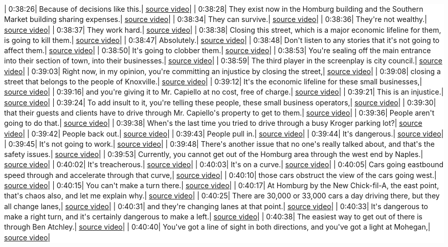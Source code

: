 | 0:38:26| Because of decisions like this.| [source video](https://archive.org/details/citycouncilr265130528?start=2306)|
| 0:38:28| They exist now in the Homburg building and the Southern Market building sharing expenses.| [source video](https://archive.org/details/citycouncilr265130528?start=2308)|
| 0:38:34| They can survive.| [source video](https://archive.org/details/citycouncilr265130528?start=2314)|
| 0:38:36| They're not wealthy.| [source video](https://archive.org/details/citycouncilr265130528?start=2316)|
| 0:38:37| They work hard.| [source video](https://archive.org/details/citycouncilr265130528?start=2317)|
| 0:38:38| Closing this street, which is a major economic lifeline for them, is going to kill them.| [source video](https://archive.org/details/citycouncilr265130528?start=2318)|
| 0:38:47| Absolutely.| [source video](https://archive.org/details/citycouncilr265130528?start=2327)|
| 0:38:48| Don't listen to any stories that it's not going to affect them.| [source video](https://archive.org/details/citycouncilr265130528?start=2328)|
| 0:38:50| It's going to clobber them.| [source video](https://archive.org/details/citycouncilr265130528?start=2330)|
| 0:38:53| You're sealing off the main entrance into their section of town, into their businesses.| [source video](https://archive.org/details/citycouncilr265130528?start=2333)|
| 0:38:59| The third player in the screenplay is city council.| [source video](https://archive.org/details/citycouncilr265130528?start=2339)|
| 0:39:03| Right now, in my opinion, you're committing an injustice by closing the street,| [source video](https://archive.org/details/citycouncilr265130528?start=2343)|
| 0:39:08| closing a street that belongs to the people of Knoxville.| [source video](https://archive.org/details/citycouncilr265130528?start=2348)|
| 0:39:12| It's the economic lifeline for these small businesses,| [source video](https://archive.org/details/citycouncilr265130528?start=2352)|
| 0:39:16| and you're giving it to Mr. Capiello at no cost, free of charge.| [source video](https://archive.org/details/citycouncilr265130528?start=2356)|
| 0:39:21| This is an injustice.| [source video](https://archive.org/details/citycouncilr265130528?start=2361)|
| 0:39:24| To add insult to it, you're telling these people, these small business operators,| [source video](https://archive.org/details/citycouncilr265130528?start=2364)|
| 0:39:30| that their guests and clients have to drive through Mr. Capiello's property to get to them.| [source video](https://archive.org/details/citycouncilr265130528?start=2370)|
| 0:39:36| People aren't going to do that.| [source video](https://archive.org/details/citycouncilr265130528?start=2376)|
| 0:39:38| When's the last time you tried to drive through a busy Kroger parking lot?| [source video](https://archive.org/details/citycouncilr265130528?start=2378)|
| 0:39:42| People back out.| [source video](https://archive.org/details/citycouncilr265130528?start=2382)|
| 0:39:43| People pull in.| [source video](https://archive.org/details/citycouncilr265130528?start=2383)|
| 0:39:44| It's dangerous.| [source video](https://archive.org/details/citycouncilr265130528?start=2384)|
| 0:39:45| It's not going to work.| [source video](https://archive.org/details/citycouncilr265130528?start=2385)|
| 0:39:48| There's another issue that no one's really talked about, and that's the safety issues.| [source video](https://archive.org/details/citycouncilr265130528?start=2388)|
| 0:39:53| Currently, you cannot get out of the Homburg area through the west end by Naples.| [source video](https://archive.org/details/citycouncilr265130528?start=2393)|
| 0:40:02| It's treacherous.| [source video](https://archive.org/details/citycouncilr265130528?start=2402)|
| 0:40:03| It's on a curve.| [source video](https://archive.org/details/citycouncilr265130528?start=2403)|
| 0:40:05| Cars going eastbound speed through and accelerate through that curve,| [source video](https://archive.org/details/citycouncilr265130528?start=2405)|
| 0:40:10| those cars obstruct the view of the cars going west.| [source video](https://archive.org/details/citycouncilr265130528?start=2410)|
| 0:40:15| You can't make a turn there.| [source video](https://archive.org/details/citycouncilr265130528?start=2415)|
| 0:40:17| At Homburg by the New Chick-fil-A, the east point, that's chaos also, and let me explain why.| [source video](https://archive.org/details/citycouncilr265130528?start=2417)|
| 0:40:25| There are 30,000 or 33,000 cars a day driving there, but they all change lanes,| [source video](https://archive.org/details/citycouncilr265130528?start=2425)|
| 0:40:31| and they're changing lanes at that point.| [source video](https://archive.org/details/citycouncilr265130528?start=2431)|
| 0:40:33| It's dangerous to make a right turn, and it's certainly dangerous to make a left.| [source video](https://archive.org/details/citycouncilr265130528?start=2433)|
| 0:40:38| The easiest way to get out of there is through Ben Atchley.| [source video](https://archive.org/details/citycouncilr265130528?start=2438)|
| 0:40:40| You've got a line of sight in both directions, and you've got a light at Mohegan,| [source video](https://archive.org/details/citycouncilr265130528?start=2440)|